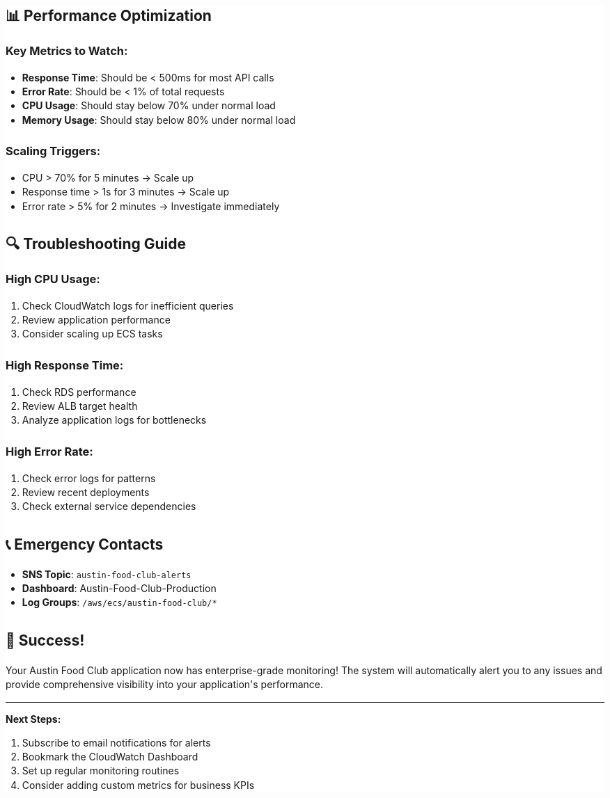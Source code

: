 ## 📊 **Performance Optimization**

### **Key Metrics to Watch:**
- **Response Time**: Should be < 500ms for most API calls
- **Error Rate**: Should be < 1% of total requests
- **CPU Usage**: Should stay below 70% under normal load
- **Memory Usage**: Should stay below 80% under normal load

### **Scaling Triggers:**
- CPU > 70% for 5 minutes → Scale up
- Response time > 1s for 3 minutes → Scale up
- Error rate > 5% for 2 minutes → Investigate immediately

## 🔍 **Troubleshooting Guide**

### **High CPU Usage:**
1. Check CloudWatch logs for inefficient queries
2. Review application performance
3. Consider scaling up ECS tasks

### **High Response Time:**
1. Check RDS performance
2. Review ALB target health
3. Analyze application logs for bottlenecks

### **High Error Rate:**
1. Check error logs for patterns
2. Review recent deployments
3. Check external service dependencies

## 📞 **Emergency Contacts**

- **SNS Topic**: `austin-food-club-alerts`
- **Dashboard**: Austin-Food-Club-Production
- **Log Groups**: `/aws/ecs/austin-food-club/*`

## 🎉 **Success!**

Your Austin Food Club application now has enterprise-grade monitoring! The system will automatically alert you to any issues and provide comprehensive visibility into your application's performance.

---

**Next Steps:**
1. Subscribe to email notifications for alerts
2. Bookmark the CloudWatch Dashboard
3. Set up regular monitoring routines
4. Consider adding custom metrics for business KPIs

